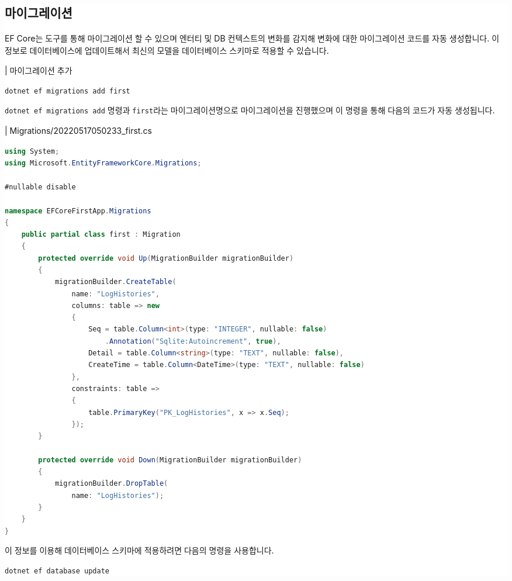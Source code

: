 ## 마이그레이션

EF Core는 도구를 통해 마이그레이션 할 수 있으며 엔터티 및 DB 컨텍스트의 변화를 감지해 변화에 대한 마이그레이션 코드를 자동 생성합니다. 이 정보로 데이터베이스에 업데이트해서 최신의 모델을 데이터베이스 스키마로 적용할 수 있습니다.

| 마이그레이션 추가
```shell
dotnet ef migrations add first
```

`dotnet ef migrations add` 명령과 `first`라는 마이그레이션명으로 마이그레이션을 진행했으며 이 명령을 통해 다음의 코드가 자동 생성됩니다.

| Migrations/20220517050233_first.cs
```csharp
using System;
using Microsoft.EntityFrameworkCore.Migrations;

#nullable disable

namespace EFCoreFirstApp.Migrations
{
    public partial class first : Migration
    {
        protected override void Up(MigrationBuilder migrationBuilder)
        {
            migrationBuilder.CreateTable(
                name: "LogHistories",
                columns: table => new
                {
                    Seq = table.Column<int>(type: "INTEGER", nullable: false)
                        .Annotation("Sqlite:Autoincrement", true),
                    Detail = table.Column<string>(type: "TEXT", nullable: false),
                    CreateTime = table.Column<DateTime>(type: "TEXT", nullable: false)
                },
                constraints: table =>
                {
                    table.PrimaryKey("PK_LogHistories", x => x.Seq);
                });
        }

        protected override void Down(MigrationBuilder migrationBuilder)
        {
            migrationBuilder.DropTable(
                name: "LogHistories");
        }
    }
}
```

이 정보를 이용해 데이터베이스 스키마에 적용하려면 다음의 명령을 사용합니다.

```shell
dotnet ef database update
```
